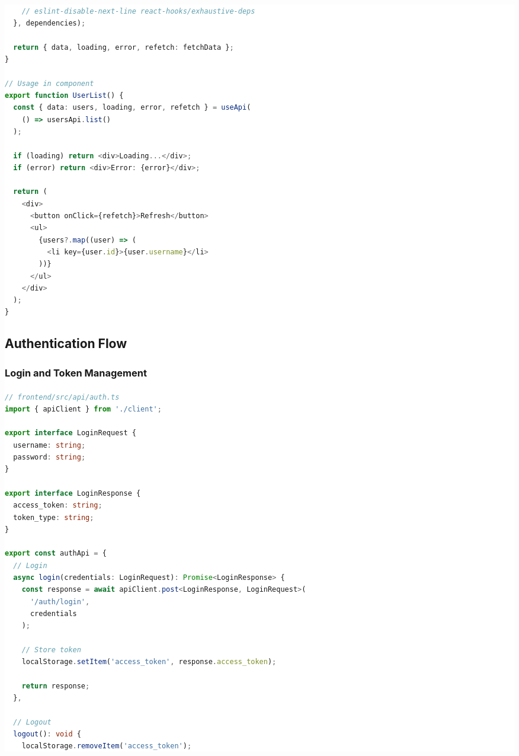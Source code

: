 ```typescript
    // eslint-disable-next-line react-hooks/exhaustive-deps
  }, dependencies);

  return { data, loading, error, refetch: fetchData };
}

// Usage in component
export function UserList() {
  const { data: users, loading, error, refetch } = useApi(
    () => usersApi.list()
  );

  if (loading) return <div>Loading...</div>;
  if (error) return <div>Error: {error}</div>;

  return (
    <div>
      <button onClick={refetch}>Refresh</button>
      <ul>
        {users?.map((user) => (
          <li key={user.id}>{user.username}</li>
        ))}
      </ul>
    </div>
  );
}
```

## Authentication Flow

### Login and Token Management

```typescript
// frontend/src/api/auth.ts
import { apiClient } from './client';

export interface LoginRequest {
  username: string;
  password: string;
}

export interface LoginResponse {
  access_token: string;
  token_type: string;
}

export const authApi = {
  // Login
  async login(credentials: LoginRequest): Promise<LoginResponse> {
    const response = await apiClient.post<LoginResponse, LoginRequest>(
      '/auth/login',
      credentials
    );

    // Store token
    localStorage.setItem('access_token', response.access_token);

    return response;
  },

  // Logout
  logout(): void {
    localStorage.removeItem('access_token');
```